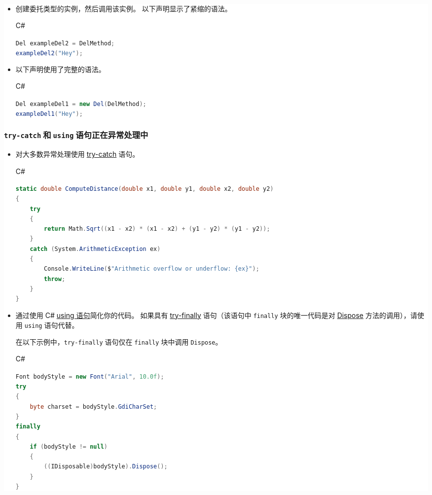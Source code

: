- 创建委托类型的实例，然后调用该实例。 以下声明显示了紧缩的语法。

  C#

  ```csharp
  Del exampleDel2 = DelMethod;
  exampleDel2("Hey");
  ```

- 以下声明使用了完整的语法。

  C#

  ```csharp
  Del exampleDel1 = new Del(DelMethod);
  exampleDel1("Hey");
  ```



### `try-catch` 和 `using` 语句正在异常处理中

- 对大多数异常处理使用 [try-catch](https://learn.microsoft.com/zh-cn/dotnet/csharp/language-reference/statements/exception-handling-statements#the-try-catch-statement) 语句。

  C#

  ```csharp
  static double ComputeDistance(double x1, double y1, double x2, double y2)
  {
      try
      {
          return Math.Sqrt((x1 - x2) * (x1 - x2) + (y1 - y2) * (y1 - y2));
      }
      catch (System.ArithmeticException ex)
      {
          Console.WriteLine($"Arithmetic overflow or underflow: {ex}");
          throw;
      }
  }
  ```

- 通过使用 C# [using 语句](https://learn.microsoft.com/zh-cn/dotnet/csharp/language-reference/statements/using)简化你的代码。 如果具有 [try-finally](https://learn.microsoft.com/zh-cn/dotnet/csharp/language-reference/statements/exception-handling-statements#the-try-finally-statement) 语句（该语句中 `finally` 块的唯一代码是对 [Dispose](https://learn.microsoft.com/zh-cn/dotnet/api/system.idisposable.dispose) 方法的调用），请使用 `using` 语句代替。

  在以下示例中，`try-finally` 语句仅在 `finally` 块中调用 `Dispose`。

  C#

  ```csharp
  Font bodyStyle = new Font("Arial", 10.0f);
  try
  {
      byte charset = bodyStyle.GdiCharSet;
  }
  finally
  {
      if (bodyStyle != null)
      {
          ((IDisposable)bodyStyle).Dispose();
      }
  }
  ```
